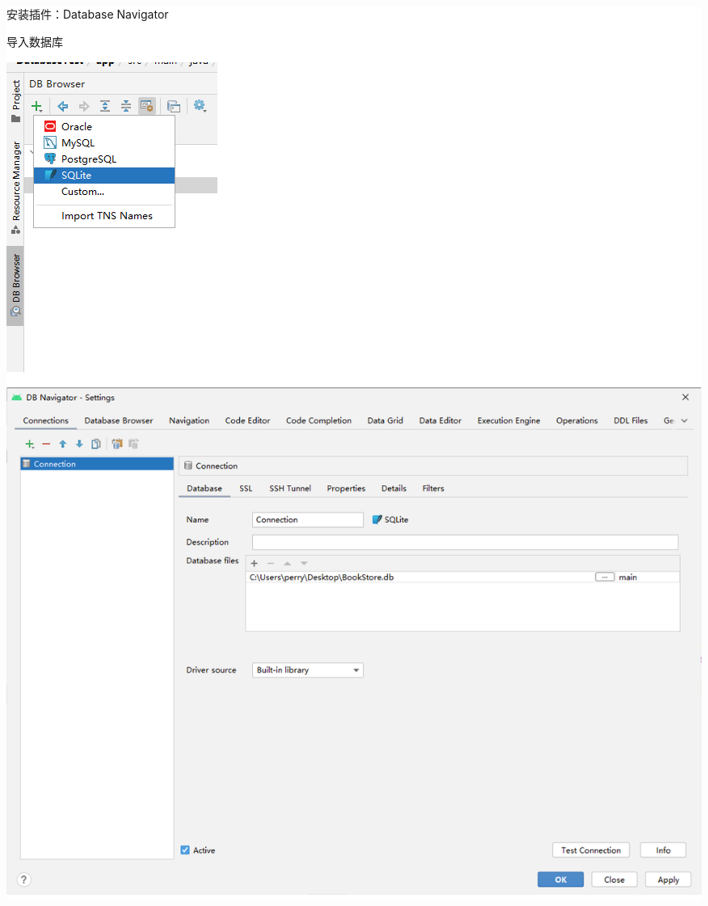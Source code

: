 

安装插件：Database Navigator

导入数据库

![image-20220514195157200](./7_File.assets/image-20220514195157200.png)

![image-20220514195404835](./7_File.assets/image-20220514195404835.png)
